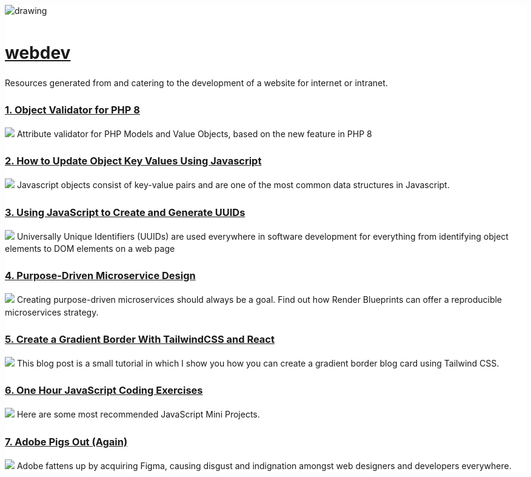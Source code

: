 <img src="https://hackernoon.com/banner-image.png" alt="drawing" width="1012"/>

# [webdev](https://hackernoon.com/tagged/webdev)
Resources generated from and catering to the development of a website for internet or intranet.

### [1. Object Validator for PHP 8](https://hackernoon.com/object-validator-for-php-8)
![](https://cdn.hackernoon.com/images/EoObvtZkZrM8OynWGXVMCu0sB3Z2-5f93n50.jpeg)
Attribute validator for PHP Models and Value Objects, based on the new feature in PHP 8

### [2. How to Update Object Key Values Using Javascript](https://hackernoon.com/how-to-update-object-key-values-using-javascript)
![](https://cdn.hackernoon.com/images/NpN8WH8v6CfA6j7dKAzuoiE5Lit2-tja3pyz.png)
Javascript objects consist of key-value pairs and are one of the most common data structures in Javascript.

### [3. Using JavaScript to Create and Generate UUIDs](https://hackernoon.com/using-javascript-to-create-and-generate-uuids)
![](https://cdn.hackernoon.com/images/NpN8WH8v6CfA6j7dKAzuoiE5Lit2-2m93san.jpeg)
Universally Unique Identifiers (UUIDs) are used everywhere in software development for everything from identifying object elements to DOM elements on a web page

### [4. Purpose-Driven Microservice Design](https://hackernoon.com/purpose-driven-microservice-design)
![](https://cdn.hackernoon.com/images/cINIFbqqBHP6eJ0PSVZp9TroFeI3-aq93pp2.jpeg)
Creating purpose-driven microservices should always be a goal. Find out how Render Blueprints can offer a reproducible microservices strategy.

### [5. Create a Gradient Border With TailwindCSS and React](https://hackernoon.com/create-a-gradient-border-blog-postcard-using-tailwind-css-and-nextjs-a-how-to-guide)
![](https://cdn.hackernoon.com/images/Y0kXG115Z7VorP4rguIGxwn3FoD3-fz2376t.jpeg)
This blog post is a small tutorial in which I show you how you can create a gradient border blog card using Tailwind CSS.

### [6. One Hour JavaScript Coding Exercises  ](https://hackernoon.com/one-hour-javascript-coding-exercises-cv6r3035)
![](https://cdn.hackernoon.com/drafts/s2qm3yj9.png)
Here are some most recommended JavaScript Mini Projects.

### [7. Adobe Pigs Out (Again)](https://hackernoon.com/adobe-pigs-out-again)
![](https://cdn.hackernoon.com/images/N0ENUd29UdNJCFcl7GnmZHdk2fA2-m1b3v3k.jpeg)
Adobe fattens up by acquiring Figma, causing disgust and indignation amongst web designers and developers everywhere.
